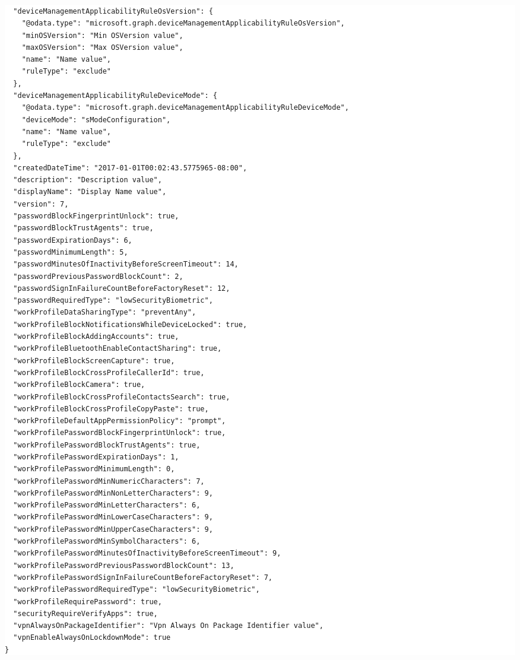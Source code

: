 ``` http
  "deviceManagementApplicabilityRuleOsVersion": {
    "@odata.type": "microsoft.graph.deviceManagementApplicabilityRuleOsVersion",
    "minOSVersion": "Min OSVersion value",
    "maxOSVersion": "Max OSVersion value",
    "name": "Name value",
    "ruleType": "exclude"
  },
  "deviceManagementApplicabilityRuleDeviceMode": {
    "@odata.type": "microsoft.graph.deviceManagementApplicabilityRuleDeviceMode",
    "deviceMode": "sModeConfiguration",
    "name": "Name value",
    "ruleType": "exclude"
  },
  "createdDateTime": "2017-01-01T00:02:43.5775965-08:00",
  "description": "Description value",
  "displayName": "Display Name value",
  "version": 7,
  "passwordBlockFingerprintUnlock": true,
  "passwordBlockTrustAgents": true,
  "passwordExpirationDays": 6,
  "passwordMinimumLength": 5,
  "passwordMinutesOfInactivityBeforeScreenTimeout": 14,
  "passwordPreviousPasswordBlockCount": 2,
  "passwordSignInFailureCountBeforeFactoryReset": 12,
  "passwordRequiredType": "lowSecurityBiometric",
  "workProfileDataSharingType": "preventAny",
  "workProfileBlockNotificationsWhileDeviceLocked": true,
  "workProfileBlockAddingAccounts": true,
  "workProfileBluetoothEnableContactSharing": true,
  "workProfileBlockScreenCapture": true,
  "workProfileBlockCrossProfileCallerId": true,
  "workProfileBlockCamera": true,
  "workProfileBlockCrossProfileContactsSearch": true,
  "workProfileBlockCrossProfileCopyPaste": true,
  "workProfileDefaultAppPermissionPolicy": "prompt",
  "workProfilePasswordBlockFingerprintUnlock": true,
  "workProfilePasswordBlockTrustAgents": true,
  "workProfilePasswordExpirationDays": 1,
  "workProfilePasswordMinimumLength": 0,
  "workProfilePasswordMinNumericCharacters": 7,
  "workProfilePasswordMinNonLetterCharacters": 9,
  "workProfilePasswordMinLetterCharacters": 6,
  "workProfilePasswordMinLowerCaseCharacters": 9,
  "workProfilePasswordMinUpperCaseCharacters": 9,
  "workProfilePasswordMinSymbolCharacters": 6,
  "workProfilePasswordMinutesOfInactivityBeforeScreenTimeout": 9,
  "workProfilePasswordPreviousPasswordBlockCount": 13,
  "workProfilePasswordSignInFailureCountBeforeFactoryReset": 7,
  "workProfilePasswordRequiredType": "lowSecurityBiometric",
  "workProfileRequirePassword": true,
  "securityRequireVerifyApps": true,
  "vpnAlwaysOnPackageIdentifier": "Vpn Always On Package Identifier value",
  "vpnEnableAlwaysOnLockdownMode": true
}
```





